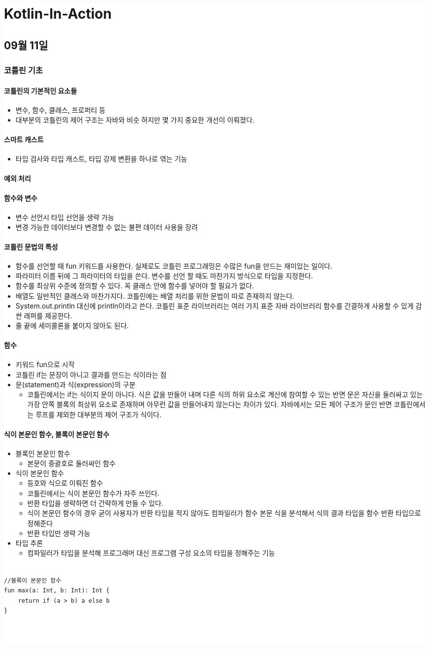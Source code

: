 # Kotlin-In-Action

## 09월 11일

### 코틀린 기초

#### 코틀린의 기본적인 요소들
- 변수, 함수, 클래스, 프로퍼티 등
- 대부분의 코틀린의 제어 구조는 자바와 비슷 하지만 몇 가지 중요한 개선이 이뤄졌다.

#### 스마트 캐스트
- 타입 검사와 타입 캐스트, 타입 강제 변환을 하나로 엮는 기능

#### 예외 처리

#### 함수와 변수
- 변수 선언시 타입 선언을 생략 가능
- 변경 가능한 데이터보다 변경할 수 없는 불편 데이터 사용을 장려

#### 코틀린 문법의 특성
- 함수를 선언할 때 fun 키워드를 사용한다. 실제로도 코틀린 프로그래밍은 수많은 fun을 만드는 재미있는 일이다.
- 파라미터 이름 뒤에 그 파라미터의 타입을 쓴다. 변수를 선언 할 때도 마찬가지 방식으로 타입을 지정한다.
- 함수를 최상위 수준에 정의할 수 있다. 꼭 클래스 안에 함수를 넣어야 할 필요가 없다.
- 배열도 일반적인 클래스와 마찬가지다. 코틀린에는 배열 처리를 위한 문법이 따로 존재하지 않는다.
- System.out.println 대신에 println이라고 쓴다. 코틀린 표준 라이브러리는 여러 가지 표준 자바 라이브러리 함수를 간결하게 사용할 수 있게 감싼 래퍼를 제공한다.
- 줄 끝에 세미콜론을 붙이지 않아도 된다.

#### 함수
- 키워드 fun으로 시작
- 코틀린 if는 문장이 아니고 결과를 만드는 식이라는 점
- 문(statement)과 식(expression)의 구분
    - 코틀린에서는 if는 식이지 문이 아니다. 식은 값을 만들어 내며 다른 식의 하위 요소로 계산에 참여할 수 있는 반면 문은 자신을 둘러싸고 있는 가장 안쪽 블록의 최상위 요소로 존재하며 아무런 값을 만들어내지 않는다는 차이가 있다. 자바에서는 모든 제어 구조가 문인 반면 코틀린에서는 루프를 제외한 대부분의 제어 구조가 식이다.

#### 식이 본문인 함수, 블록이 본문인 함수
- 블록인 본문인 함수
    - 본문이 중괄호로 둘러싸인 함수
- 식이 본문인 함수
    - 등호와 식으로 이뤄진 함수
    - 코틀린에서는 식이 본문인 함수가 자주 쓰인다.
    - 반환 타입을 생략하면 더 간략하게 만들 수 있다.
    - 식이 본문인 함수의 경우 굳이 사용자가 반환 타입을 적지 않아도 컴파일러가 함수 본문 식을 분석해서 식의 결과 타입을 함수 반환 타입으로 정해준다
    - 반환 타입만 생략 가능
- 타입 추론
    - 컴파일러가 타입을 분석해 프로그래머 대신 프로그램 구성 요소의 타입을 정해주는 기능
<pre><code>
//블록이 본문인 함수
fun max(a: Int, b: Int): Int {
    return if (a > b) a else b
}
